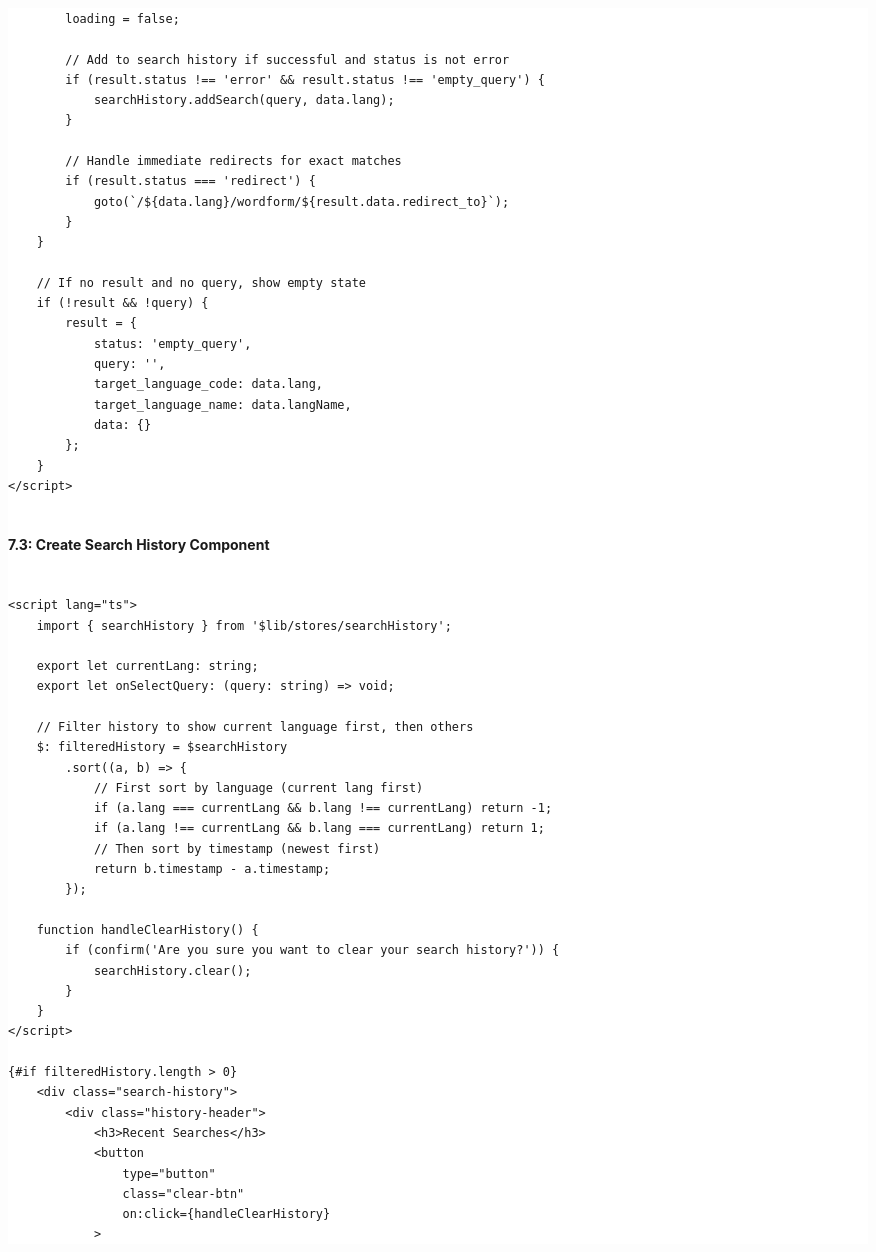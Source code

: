 ```svelte
        loading = false;
        
        // Add to search history if successful and status is not error
        if (result.status !== 'error' && result.status !== 'empty_query') {
            searchHistory.addSearch(query, data.lang);
        }
        
        // Handle immediate redirects for exact matches
        if (result.status === 'redirect') {
            goto(`/${data.lang}/wordform/${result.data.redirect_to}`);
        }
    }
    
    // If no result and no query, show empty state
    if (!result && !query) {
        result = {
            status: 'empty_query',
            query: '',
            target_language_code: data.lang,
            target_language_name: data.langName,
            data: {}
        };
    }
</script>


```

#### 7.3: Create Search History Component

```svelte

<script lang="ts">
    import { searchHistory } from '$lib/stores/searchHistory';
    
    export let currentLang: string;
    export let onSelectQuery: (query: string) => void;
    
    // Filter history to show current language first, then others
    $: filteredHistory = $searchHistory
        .sort((a, b) => {
            // First sort by language (current lang first)
            if (a.lang === currentLang && b.lang !== currentLang) return -1;
            if (a.lang !== currentLang && b.lang === currentLang) return 1;
            // Then sort by timestamp (newest first)
            return b.timestamp - a.timestamp;
        });
        
    function handleClearHistory() {
        if (confirm('Are you sure you want to clear your search history?')) {
            searchHistory.clear();
        }
    }
</script>

{#if filteredHistory.length > 0}
    <div class="search-history">
        <div class="history-header">
            <h3>Recent Searches</h3>
            <button 
                type="button" 
                class="clear-btn" 
                on:click={handleClearHistory}
            >
```
